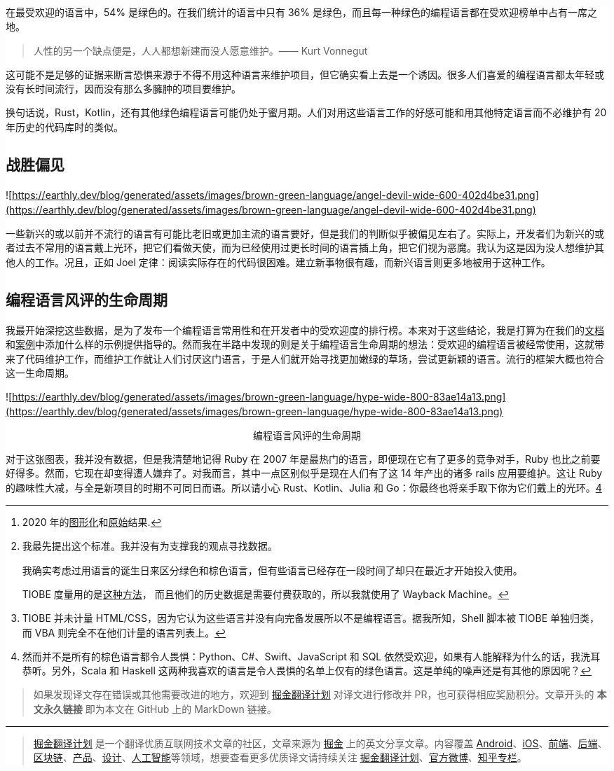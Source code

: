 在最受欢迎的语言中，54% 是绿色的。在我们统计的语言中只有 36% 是绿色，而且每一种绿色的编程语言都在受欢迎榜单中占有一席之地。

> 人性的另一个缺点便是，人人都想新建而没人愿意维护。—— Kurt Vonnegut

这可能不是足够的证据来断言恐惧来源于不得不用这种语言来维护项目，但它确实看上去是一个诱因。很多人们喜爱的编程语言都太年轻或没有长时间流行，因而没有那么多臃肿的项目要维护。

换句话说，Rust，Kotlin，还有其他绿色编程语言可能仍处于蜜月期。人们对用这些语言工作的好感可能和用其他特定语言而不必维护有 20 年历史的代码库时的类似。

## 战胜偏见

![https://earthly.dev/blog/generated/assets/images/brown-green-language/angel-devil-wide-600-402d4be31.png](https://earthly.dev/blog/generated/assets/images/brown-green-language/angel-devil-wide-600-402d4be31.png)

一些新兴的或以前并不流行的语言有可能比老旧或更加主流的语言要好，但是我们的判断似乎被偏见左右了。实际上，开发者们为新兴的或者过去不常用的语言戴上光环，把它们看做天使，而为已经使用过更长时间的语言插上角，把它们视为恶魔。我认为这是因为没人想维护其他人的工作。况且，正如 Joel 定律：阅读实际存在的代码很困难。建立新事物很有趣，而新兴语言则更多地被用于这种工作。

## 编程语言风评的生命周期

我最开始深挖这些数据，是为了发布一个编程语言常用性和在开发者中的受欢迎度的排行榜。本来对于这些结论，我是打算为在我们的[文档](https://docs.earthly.dev)和[案例](https://github.com/earthly/earthly/tree/main/examples)中添加什么样的示例提供指导的。然而我在半路中发现的则是关于编程语言生命周期的想法：受欢迎的编程语言被经常使用，这就带来了代码维护工作，而维护工作就让人们讨厌这门语言，于是人们就开始寻找更加嫩绿的草场，尝试更新颖的语言。流行的框架大概也符合这一生命周期。

![https://earthly.dev/blog/generated/assets/images/brown-green-language/hype-wide-800-83ae14a13.png](https://earthly.dev/blog/generated/assets/images/brown-green-language/hype-wide-800-83ae14a13.png)

<p align='center'>编程语言风评的生命周期</p>

对于这张图表，我并没有数据，但是我清楚地记得 Ruby 在 2007 年是最热门的语言，即便现在它有了更多的竞争对手，Ruby 也比之前要好得多。然而，它现在却变得遭人嫌弃了。对我而言，其中一点区别似乎是现在人们有了这 14 年产出的诸多 rails 应用要维护。这让 Ruby 的趣味性大减，与全是新项目的时期不可同日而语。所以请小心 Rust、Kotlin、Julia 和 Go：你最终也将亲手取下你为它们戴上的光环。[4](https://earthly.dev/blog/brown-green-language/#fn4)


---

1. 2020 年的[图形化](https://insights.stackoverflow.com/survey/2020)和[原始](https://drive.google.com/file/d/1dfGerWeWkcyQ9GX9x20rdSGj7WtEpzBB/view)结果.[↩︎](https://earthly.dev/blog/brown-green-language/#fnref1)

2. 我最先提出这个标准。我并没有为支撑我的观点寻找数据。

	我确实考虑过用语言的诞生日来区分绿色和棕色语言，但有些语言已经存在一段时间了却只在最近才开始投入使用。

	TIOBE 度量用的是[这种方法](https://www.tiobe.com/tiobe-index/programming-languages-definition/)， 而且他们的历史数据是需要付费获取的，所以我就使用了 Wayback Machine。[↩︎](https://earthly.dev/blog/brown-green-language/#fnref2)

3. TIOBE 并未计量 HTML/CSS，因为它认为这些语言并没有向完备发展所以不是编程语言。据我所知，Shell 脚本被 TIOBE 单独归类，而 VBA 则完全不在他们计量的语言列表上。[↩︎](https://earthly.dev/blog/brown-green-language/#fnref3)

4. 然而并不是所有的棕色语言都令人畏惧：Python、C#、Swift、JavaScript 和 SQL 依然受欢迎，如果有人能解释为什么的话，我洗耳恭听。另外，Scala 和 Haskell 这两种我喜欢的语言是令人畏惧的名单上仅有的绿色语言。这是单纯的噪声还是有其他的原因呢？[↩︎](https://earthly.dev/blog/brown-green-language/#fnref4)

> 如果发现译文存在错误或其他需要改进的地方，欢迎到 [掘金翻译计划](https://github.com/xitu/gold-miner) 对译文进行修改并 PR，也可获得相应奖励积分。文章开头的 **本文永久链接** 即为本文在 GitHub 上的 MarkDown 链接。

---

> [掘金翻译计划](https://github.com/xitu/gold-miner) 是一个翻译优质互联网技术文章的社区，文章来源为 [掘金](https://juejin.im) 上的英文分享文章。内容覆盖 [Android](https://github.com/xitu/gold-miner#android)、[iOS](https://github.com/xitu/gold-miner#ios)、[前端](https://github.com/xitu/gold-miner#前端)、[后端](https://github.com/xitu/gold-miner#后端)、[区块链](https://github.com/xitu/gold-miner#区块链)、[产品](https://github.com/xitu/gold-miner#产品)、[设计](https://github.com/xitu/gold-miner#设计)、[人工智能](https://github.com/xitu/gold-miner#人工智能)等领域，想要查看更多优质译文请持续关注 [掘金翻译计划](https://github.com/xitu/gold-miner)、[官方微博](http://weibo.com/juejinfanyi)、[知乎专栏](https://zhuanlan.zhihu.com/juejinfanyi)。

